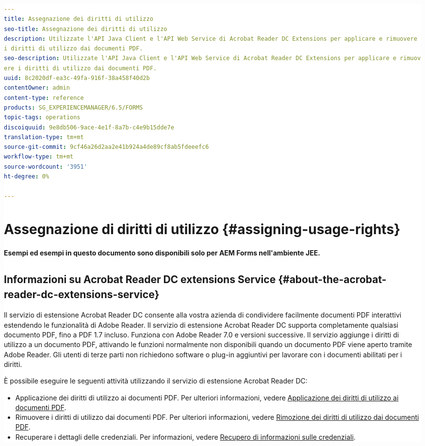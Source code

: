 ```yaml
---
title: Assegnazione dei diritti di utilizzo
seo-title: Assegnazione dei diritti di utilizzo
description: Utilizzate l'API Java Client e l'API Web Service di Acrobat Reader DC Extensions per applicare e rimuovere i diritti di utilizzo dai documenti PDF.
seo-description: Utilizzate l'API Java Client e l'API Web Service di Acrobat Reader DC Extensions per applicare e rimuovere i diritti di utilizzo dai documenti PDF.
uuid: 8c2020df-ea3c-49fa-916f-38a458f40d2b
contentOwner: admin
content-type: reference
products: SG_EXPERIENCEMANAGER/6.5/FORMS
topic-tags: operations
discoiquuid: 9e8db506-9ace-4e1f-8a7b-c4e9b15dde7e
translation-type: tm+mt
source-git-commit: 9cf46a26d2aa2e41b924a4de89cf8ab5fdeeefc6
workflow-type: tm+mt
source-wordcount: '3951'
ht-degree: 0%

---
```



# Assegnazione di diritti di utilizzo {#assigning-usage-rights}

**Esempi ed esempi in questo documento sono disponibili solo per  AEM Forms nell&#39;ambiente JEE.**

## Informazioni su Acrobat Reader DC extensions Service {#about-the-acrobat-reader-dc-extensions-service}

Il servizio di estensione Acrobat Reader DC consente alla vostra azienda di condividere facilmente documenti PDF interattivi estendendo le funzionalità di  Adobe Reader. Il servizio di estensione Acrobat Reader DC supporta completamente qualsiasi documento PDF, fino a PDF 1.7 incluso. Funziona con  Adobe Reader 7.0 e versioni successive. Il servizio aggiunge i diritti di utilizzo a un documento PDF, attivando le funzioni normalmente non disponibili quando un documento PDF viene aperto tramite  Adobe Reader. Gli utenti di terze parti non richiedono software o plug-in aggiuntivi per lavorare con i documenti abilitati per i diritti.

È possibile eseguire le seguenti attività utilizzando il servizio di estensione Acrobat Reader DC:

* Applicazione dei diritti di utilizzo ai documenti PDF. Per ulteriori informazioni, vedere [Applicazione dei diritti di utilizzo ai documenti PDF](assigning-usage-rights.md#applying-usage-rights-to-pdf-documents).
* Rimuovere i diritti di utilizzo dai documenti PDF. Per ulteriori informazioni, vedere [Rimozione dei diritti di utilizzo dai documenti PDF](assigning-usage-rights.md#removing-usage-rights-from-pdf-documents).
* Recuperare i dettagli delle credenziali. Per informazioni, vedere [Recupero di informazioni sulle credenziali](assigning-usage-rights.md#retrieving-credential-information).
